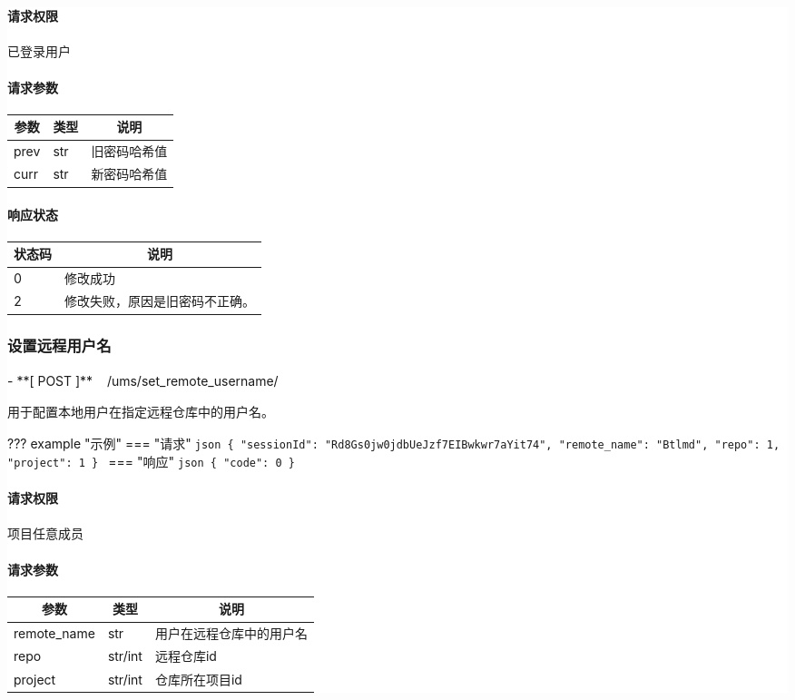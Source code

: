 #### 请求权限 
已登录用户
#### 请求参数
|参数|类型|说明|
|-|-|-|
|prev|str|旧密码哈希值|
|curr|str|新密码哈希值|

#### 响应状态
|状态码|说明|
|-|-|
|0|修改成功|
|2|修改失败，原因是旧密码不正确。|

### 设置远程用户名
<div class="grid cards" markdown>
- <span>**[ POST ]** &nbsp;&nbsp; /ums/set_remote_username/</span>
</div>

用于配置本地用户在指定远程仓库中的用户名。

??? example "示例"
    === "请求"
        ```json
        {
            "sessionId": "Rd8Gs0jw0jdbUeJzf7EIBwkwr7aYit74",
            "remote_name": "Btlmd",
            "repo": 1,
            "project": 1
        }
        ```
    === "响应"
        ```json
        {
            "code": 0
        }
        ```

#### 请求权限 
项目任意成员
#### 请求参数
|参数|类型|说明|
|-|-|-|
|remote_name|str|用户在远程仓库中的用户名|
|repo|str/int|远程仓库id|
|project|str/int|仓库所在项目id|
